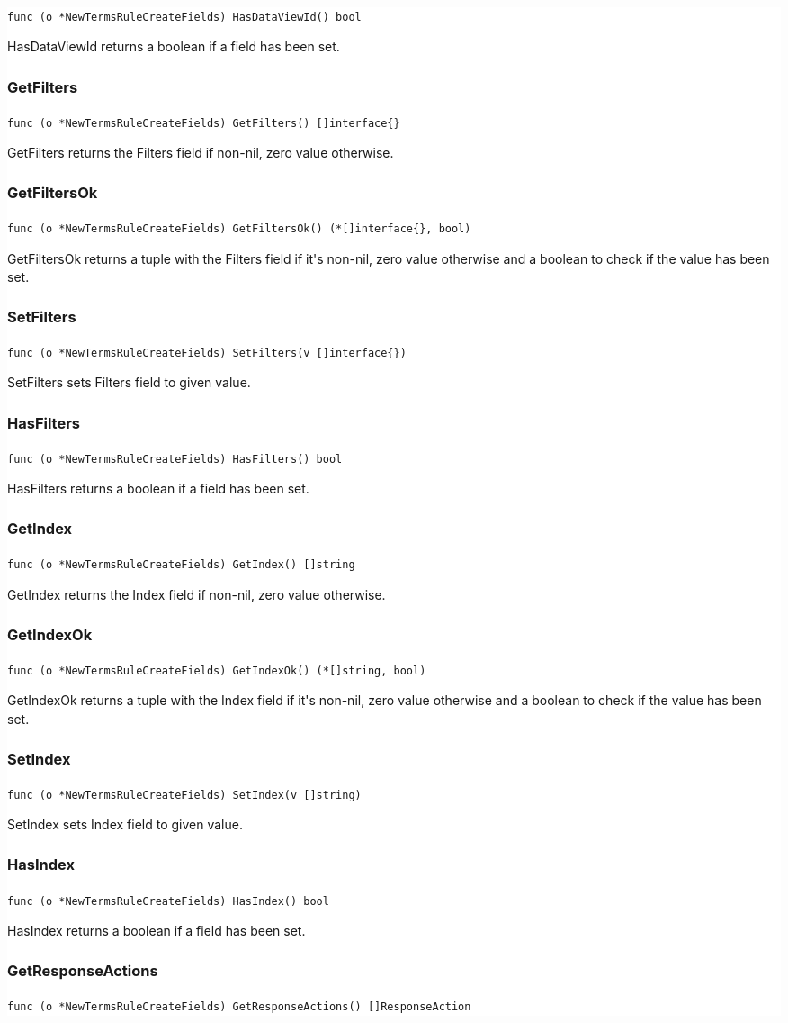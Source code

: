 `func (o *NewTermsRuleCreateFields) HasDataViewId() bool`

HasDataViewId returns a boolean if a field has been set.

### GetFilters

`func (o *NewTermsRuleCreateFields) GetFilters() []interface{}`

GetFilters returns the Filters field if non-nil, zero value otherwise.

### GetFiltersOk

`func (o *NewTermsRuleCreateFields) GetFiltersOk() (*[]interface{}, bool)`

GetFiltersOk returns a tuple with the Filters field if it's non-nil, zero value otherwise
and a boolean to check if the value has been set.

### SetFilters

`func (o *NewTermsRuleCreateFields) SetFilters(v []interface{})`

SetFilters sets Filters field to given value.

### HasFilters

`func (o *NewTermsRuleCreateFields) HasFilters() bool`

HasFilters returns a boolean if a field has been set.

### GetIndex

`func (o *NewTermsRuleCreateFields) GetIndex() []string`

GetIndex returns the Index field if non-nil, zero value otherwise.

### GetIndexOk

`func (o *NewTermsRuleCreateFields) GetIndexOk() (*[]string, bool)`

GetIndexOk returns a tuple with the Index field if it's non-nil, zero value otherwise
and a boolean to check if the value has been set.

### SetIndex

`func (o *NewTermsRuleCreateFields) SetIndex(v []string)`

SetIndex sets Index field to given value.

### HasIndex

`func (o *NewTermsRuleCreateFields) HasIndex() bool`

HasIndex returns a boolean if a field has been set.

### GetResponseActions

`func (o *NewTermsRuleCreateFields) GetResponseActions() []ResponseAction`
